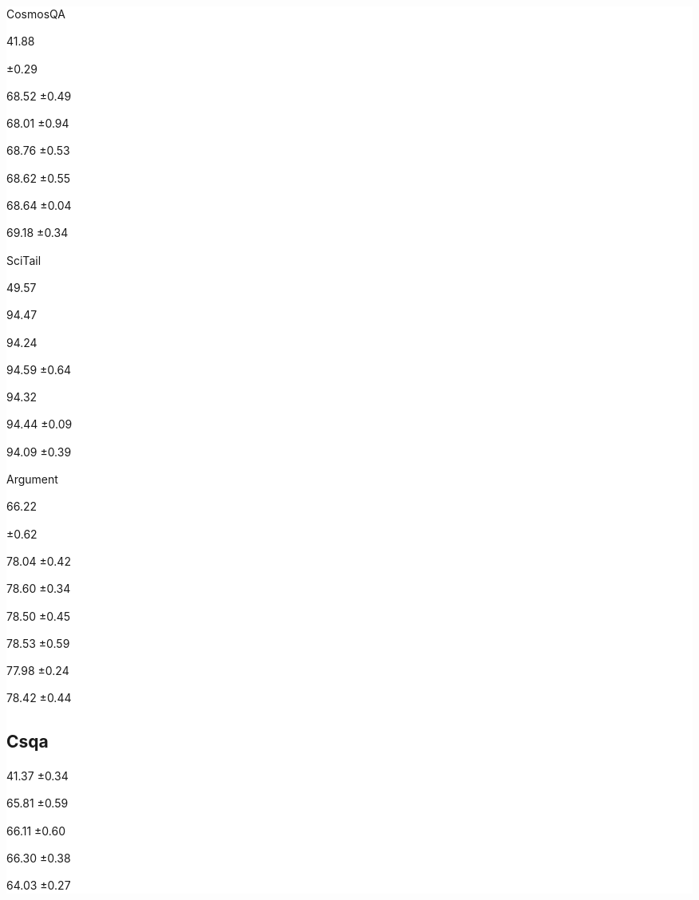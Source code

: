 CosmosQA

41.88

±0.29

68.52 ±0.49

68.01 ±0.94

68.76 ±0.53

68.62 ±0.55

68.64 ±0.04

69.18 ±0.34

SciTail

49.57

94.47

94.24

94.59 ±0.64

94.32

94.44 ±0.09

94.09 ±0.39

Argument

66.22

±0.62

78.04 ±0.42

78.60 ±0.34

78.50 ±0.45

78.53 ±0.59

77.98 ±0.24

78.42 ±0.44

## Csqa

41.37 ±0.34

65.81 ±0.59

66.11 ±0.60

66.30 ±0.38

64.03 ±0.27
